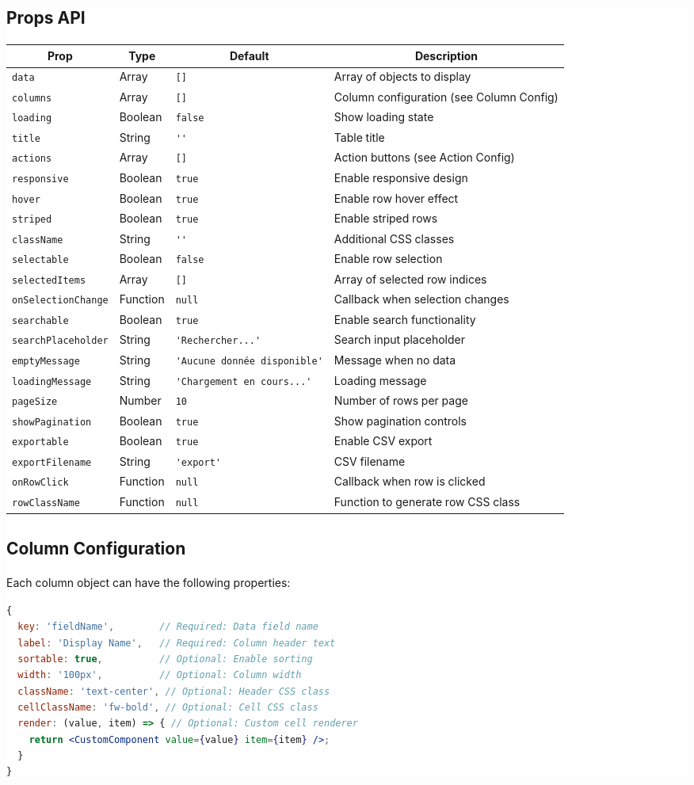 ## Props API

| Prop                | Type     | Default                      | Description                              |
| ------------------- | -------- | ---------------------------- | ---------------------------------------- |
| `data`              | Array    | `[]`                         | Array of objects to display              |
| `columns`           | Array    | `[]`                         | Column configuration (see Column Config) |
| `loading`           | Boolean  | `false`                      | Show loading state                       |
| `title`             | String   | `''`                         | Table title                              |
| `actions`           | Array    | `[]`                         | Action buttons (see Action Config)       |
| `responsive`        | Boolean  | `true`                       | Enable responsive design                 |
| `hover`             | Boolean  | `true`                       | Enable row hover effect                  |
| `striped`           | Boolean  | `true`                       | Enable striped rows                      |
| `className`         | String   | `''`                         | Additional CSS classes                   |
| `selectable`        | Boolean  | `false`                      | Enable row selection                     |
| `selectedItems`     | Array    | `[]`                         | Array of selected row indices            |
| `onSelectionChange` | Function | `null`                       | Callback when selection changes          |
| `searchable`        | Boolean  | `true`                       | Enable search functionality              |
| `searchPlaceholder` | String   | `'Rechercher...'`            | Search input placeholder                 |
| `emptyMessage`      | String   | `'Aucune donnée disponible'` | Message when no data                     |
| `loadingMessage`    | String   | `'Chargement en cours...'`   | Loading message                          |
| `pageSize`          | Number   | `10`                         | Number of rows per page                  |
| `showPagination`    | Boolean  | `true`                       | Show pagination controls                 |
| `exportable`        | Boolean  | `true`                       | Enable CSV export                        |
| `exportFilename`    | String   | `'export'`                   | CSV filename                             |
| `onRowClick`        | Function | `null`                       | Callback when row is clicked             |
| `rowClassName`      | Function | `null`                       | Function to generate row CSS class       |

## Column Configuration

Each column object can have the following properties:

```jsx
{
  key: 'fieldName',        // Required: Data field name
  label: 'Display Name',   // Required: Column header text
  sortable: true,          // Optional: Enable sorting
  width: '100px',          // Optional: Column width
  className: 'text-center', // Optional: Header CSS class
  cellClassName: 'fw-bold', // Optional: Cell CSS class
  render: (value, item) => { // Optional: Custom cell renderer
    return <CustomComponent value={value} item={item} />;
  }
}
```

